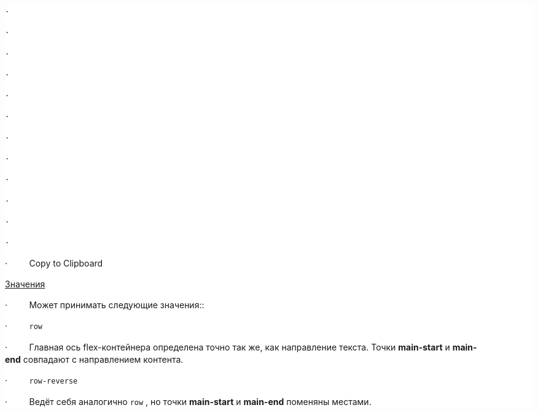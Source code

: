 ```
·         
```

```
·         
```

```
·         
```

```
·         
```

```
·         
```

```
·         
```

```
·         
```

```
·         
```

```
·         
```

```
·         
```

```
·         
```

```
·         
```

·         Copy to Clipboard

[Значения](https://developer.mozilla.org/ru/docs/Web/CSS/flex-direction#%D0%B7%D0%BD%D0%B0%D1%87%D0%B5%D0%BD%D0%B8%D1%8F)

·         Может принимать следующие значения::

·         `row`

·         Главная ось flex-контейнера определена точно так же, как направление текста. Точки **main-start** и **main-end** совпадают с направлением контента.

·         `row-reverse`

·         Ведёт себя аналогично `row` , но точки **main-start** и **main-end** поменяны местами.
